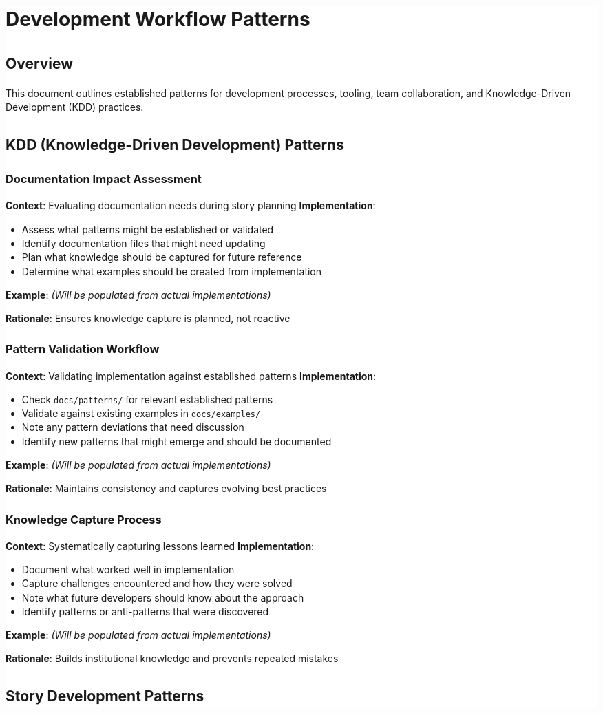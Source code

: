 # Development Workflow Patterns

## Overview

This document outlines established patterns for development processes, tooling, team collaboration, and Knowledge-Driven Development (KDD) practices.

## KDD (Knowledge-Driven Development) Patterns

### Documentation Impact Assessment

**Context**: Evaluating documentation needs during story planning
**Implementation**:

- Assess what patterns might be established or validated
- Identify documentation files that might need updating
- Plan what knowledge should be captured for future reference
- Determine what examples should be created from implementation

**Example**: _(Will be populated from actual implementations)_

**Rationale**: Ensures knowledge capture is planned, not reactive

### Pattern Validation Workflow

**Context**: Validating implementation against established patterns
**Implementation**:

- Check `docs/patterns/` for relevant established patterns
- Validate against existing examples in `docs/examples/`
- Note any pattern deviations that need discussion
- Identify new patterns that might emerge and should be documented

**Example**: _(Will be populated from actual implementations)_

**Rationale**: Maintains consistency and captures evolving best practices

### Knowledge Capture Process

**Context**: Systematically capturing lessons learned
**Implementation**:

- Document what worked well in implementation
- Capture challenges encountered and how they were solved
- Note what future developers should know about the approach
- Identify patterns or anti-patterns that were discovered

**Example**: _(Will be populated from actual implementations)_

**Rationale**: Builds institutional knowledge and prevents repeated mistakes

## Story Development Patterns
